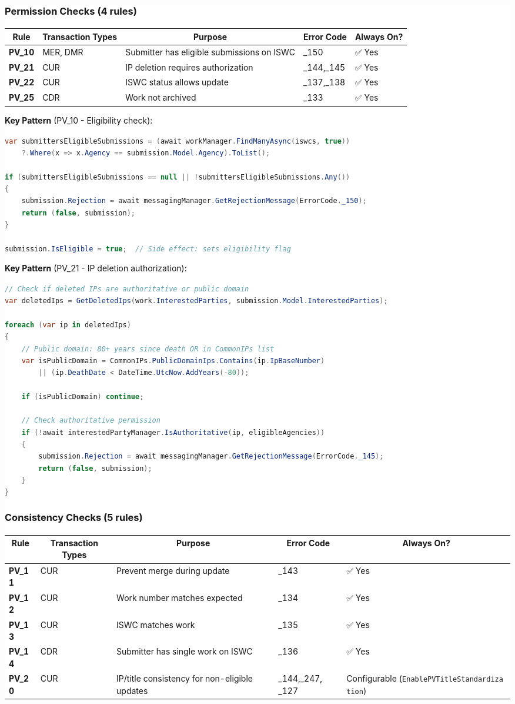 ### Permission Checks (4 rules)

| Rule | Transaction Types | Purpose | Error Code | Always On? |
|---|---|---|---|---|
| **PV_10** | MER, DMR | Submitter has eligible submissions on ISWC | _150 | ✅ Yes |
| **PV_21** | CUR | IP deletion requires authorization | _144,_145 | ✅ Yes |
| **PV_22** | CUR | ISWC status allows update | _137,_138 | ✅ Yes |
| **PV_25** | CDR | Work not archived | _133 | ✅ Yes |

**Key Pattern** (PV_10 - Eligibility check):

```csharp
var submittersEligibleSubmissions = (await workManager.FindManyAsync(iswcs, true))
    ?.Where(x => x.Agency == submission.Model.Agency).ToList();

if (submittersEligibleSubmissions == null || !submittersEligibleSubmissions.Any())
{
    submission.Rejection = await messagingManager.GetRejectionMessage(ErrorCode._150);
    return (false, submission);
}

submission.IsEligible = true;  // Side effect: sets eligibility flag
```

**Key Pattern** (PV_21 - IP deletion authorization):

```csharp
// Check if deleted IPs are authoritative or public domain
var deletedIps = GetDeletedIps(work.InterestedParties, submission.Model.InterestedParties);

foreach (var ip in deletedIps)
{
    // Public domain: 80+ years since death OR in CommonIPs list
    var isPublicDomain = CommonIPs.PublicDomainIps.Contains(ip.IpBaseNumber)
        || (ip.DeathDate < DateTime.UtcNow.AddYears(-80));

    if (isPublicDomain) continue;

    // Check authoritative permission
    if (!await interestedPartyManager.IsAuthoritative(ip, eligibleAgencies))
    {
        submission.Rejection = await messagingManager.GetRejectionMessage(ErrorCode._145);
        return (false, submission);
    }
}
```

### Consistency Checks (5 rules)

| Rule | Transaction Types | Purpose | Error Code | Always On? |
|---|---|---|---|---|
| **PV_11** | CUR | Prevent merge during update | _143 | ✅ Yes |
| **PV_12** | CUR | Work number matches expected | _134 | ✅ Yes |
| **PV_13** | CUR | ISWC matches work | _135 | ✅ Yes |
| **PV_14** | CDR | Submitter has single work on ISWC | _136 | ✅ Yes |
| **PV_20** | CUR | IP/title consistency for non-eligible updates | _144,_247, _127 | Configurable (`EnablePVTitleStandardization`) |
